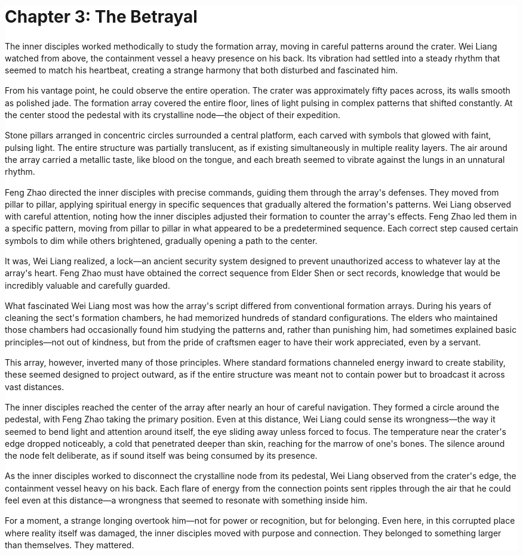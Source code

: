# Chapter 3: The Betrayal

The inner disciples worked methodically to study the formation array, moving in careful patterns around the crater. Wei Liang watched from above, the containment vessel a heavy presence on his back. Its vibration had settled into a steady rhythm that seemed to match his heartbeat, creating a strange harmony that both disturbed and fascinated him.

From his vantage point, he could observe the entire operation. The crater was approximately fifty paces across, its walls smooth as polished jade. The formation array covered the entire floor, lines of light pulsing in complex patterns that shifted constantly. At the center stood the pedestal with its crystalline node—the object of their expedition.

Stone pillars arranged in concentric circles surrounded a central platform, each carved with symbols that glowed with faint, pulsing light. The entire structure was partially translucent, as if existing simultaneously in multiple reality layers. The air around the array carried a metallic taste, like blood on the tongue, and each breath seemed to vibrate against the lungs in an unnatural rhythm.

Feng Zhao directed the inner disciples with precise commands, guiding them through the array's defenses. They moved from pillar to pillar, applying spiritual energy in specific sequences that gradually altered the formation's patterns. Wei Liang observed with careful attention, noting how the inner disciples adjusted their formation to counter the array's effects. Feng Zhao led them in a specific pattern, moving from pillar to pillar in what appeared to be a predetermined sequence. Each correct step caused certain symbols to dim while others brightened, gradually opening a path to the center.

It was, Wei Liang realized, a lock—an ancient security system designed to prevent unauthorized access to whatever lay at the array's heart. Feng Zhao must have obtained the correct sequence from Elder Shen or sect records, knowledge that would be incredibly valuable and carefully guarded.

What fascinated Wei Liang most was how the array's script differed from conventional formation arrays. During his years of cleaning the sect's formation chambers, he had memorized hundreds of standard configurations. The elders who maintained those chambers had occasionally found him studying the patterns and, rather than punishing him, had sometimes explained basic principles—not out of kindness, but from the pride of craftsmen eager to have their work appreciated, even by a servant.

This array, however, inverted many of those principles. Where standard formations channeled energy inward to create stability, these seemed designed to project outward, as if the entire structure was meant not to contain power but to broadcast it across vast distances.

The inner disciples reached the center of the array after nearly an hour of careful navigation. They formed a circle around the pedestal, with Feng Zhao taking the primary position. Even at this distance, Wei Liang could sense its wrongness—the way it seemed to bend light and attention around itself, the eye sliding away unless forced to focus. The temperature near the crater's edge dropped noticeably, a cold that penetrated deeper than skin, reaching for the marrow of one's bones. The silence around the node felt deliberate, as if sound itself was being consumed by its presence.

As the inner disciples worked to disconnect the crystalline node from its pedestal, Wei Liang observed from the crater's edge, the containment vessel heavy on his back. Each flare of energy from the connection points sent ripples through the air that he could feel even at this distance—a wrongness that seemed to resonate with something inside him.

For a moment, a strange longing overtook him—not for power or recognition, but for belonging. Even here, in this corrupted place where reality itself was damaged, the inner disciples moved with purpose and connection. They belonged to something larger than themselves. They mattered.
